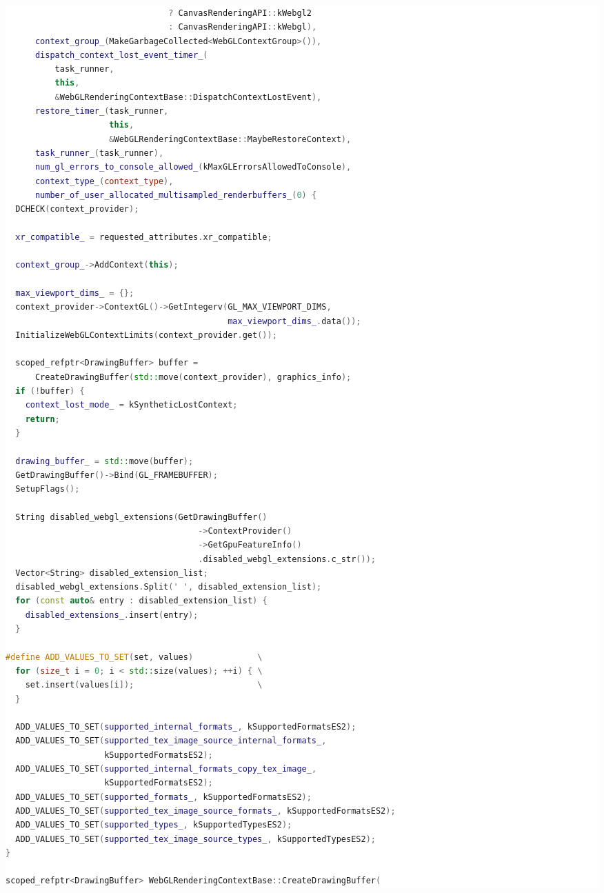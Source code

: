 ```cpp
                                 ? CanvasRenderingAPI::kWebgl2
                                 : CanvasRenderingAPI::kWebgl),
      context_group_(MakeGarbageCollected<WebGLContextGroup>()),
      dispatch_context_lost_event_timer_(
          task_runner,
          this,
          &WebGLRenderingContextBase::DispatchContextLostEvent),
      restore_timer_(task_runner,
                     this,
                     &WebGLRenderingContextBase::MaybeRestoreContext),
      task_runner_(task_runner),
      num_gl_errors_to_console_allowed_(kMaxGLErrorsAllowedToConsole),
      context_type_(context_type),
      number_of_user_allocated_multisampled_renderbuffers_(0) {
  DCHECK(context_provider);

  xr_compatible_ = requested_attributes.xr_compatible;

  context_group_->AddContext(this);

  max_viewport_dims_ = {};
  context_provider->ContextGL()->GetIntegerv(GL_MAX_VIEWPORT_DIMS,
                                             max_viewport_dims_.data());
  InitializeWebGLContextLimits(context_provider.get());

  scoped_refptr<DrawingBuffer> buffer =
      CreateDrawingBuffer(std::move(context_provider), graphics_info);
  if (!buffer) {
    context_lost_mode_ = kSyntheticLostContext;
    return;
  }

  drawing_buffer_ = std::move(buffer);
  GetDrawingBuffer()->Bind(GL_FRAMEBUFFER);
  SetupFlags();

  String disabled_webgl_extensions(GetDrawingBuffer()
                                       ->ContextProvider()
                                       ->GetGpuFeatureInfo()
                                       .disabled_webgl_extensions.c_str());
  Vector<String> disabled_extension_list;
  disabled_webgl_extensions.Split(' ', disabled_extension_list);
  for (const auto& entry : disabled_extension_list) {
    disabled_extensions_.insert(entry);
  }

#define ADD_VALUES_TO_SET(set, values)             \
  for (size_t i = 0; i < std::size(values); ++i) { \
    set.insert(values[i]);                         \
  }

  ADD_VALUES_TO_SET(supported_internal_formats_, kSupportedFormatsES2);
  ADD_VALUES_TO_SET(supported_tex_image_source_internal_formats_,
                    kSupportedFormatsES2);
  ADD_VALUES_TO_SET(supported_internal_formats_copy_tex_image_,
                    kSupportedFormatsES2);
  ADD_VALUES_TO_SET(supported_formats_, kSupportedFormatsES2);
  ADD_VALUES_TO_SET(supported_tex_image_source_formats_, kSupportedFormatsES2);
  ADD_VALUES_TO_SET(supported_types_, kSupportedTypesES2);
  ADD_VALUES_TO_SET(supported_tex_image_source_types_, kSupportedTypesES2);
}

scoped_refptr<DrawingBuffer> WebGLRenderingContextBase::CreateDrawingBuffer(
```